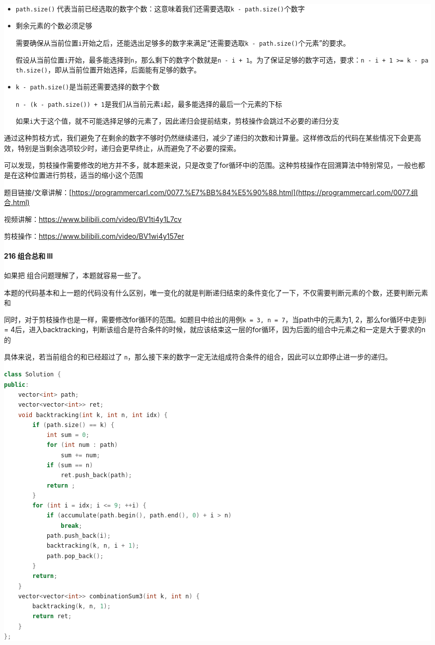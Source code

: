 - `path.size()` 代表当前已经选取的数字个数：这意味着我们还需要选取`k - path.size()`个数字

- 剩余元素的个数必须足够

    需要确保从当前位置`i`开始之后，还能选出足够多的数字来满足“还需要选取`k - path.size()`个元素”的要求。

    假设从当前位置`i`开始，最多能选择到`n`，那么剩下的数字个数就是`n - i + 1`。为了保证足够的数字可选，要求：`n - i + 1 >= k - path.size()`，即从当前位置开始选择，后面能有足够的数字。

- `k - path.size()`是当前还需要选择的数字个数

    `n - (k - path.size()) + 1`是我们从当前元素`i`起，最多能选择的最后一个元素的下标

    如果`i`大于这个值，就不可能选择足够的元素了，因此递归会提前结束，剪枝操作会跳过不必要的递归分支

通过这种剪枝方式，我们避免了在剩余的数字不够时仍然继续递归，减少了递归的次数和计算量。这样修改后的代码在某些情况下会更高效，特别是当剩余选项较少时，递归会更早终止，从而避免了不必要的探索。

可以发现，剪枝操作需要修改的地方并不多，就本题来说，只是改变了for循环中i的范围。这种剪枝操作在回溯算法中特别常见，一般也都是在这种位置进行剪枝，适当的缩小这个范围

题目链接/文章讲解：[https://programmercarl.com/0077.%E7%BB%84%E5%90%88.html](https://programmercarl.com/0077.组合.html)   

视频讲解：https://www.bilibili.com/video/BV1ti4y1L7cv 

剪枝操作：https://www.bilibili.com/video/BV1wi4y157er



#### 216 组合总和 Ⅲ

如果把 组合问题理解了，本题就容易一些了。 

本题的代码基本和上一题的代码没有什么区别，唯一变化的就是判断递归结束的条件变化了一下，不仅需要判断元素的个数，还要判断元素和

同时，对于剪枝操作也是一样，需要修改for循环的范围。如题目中给出的用例`k = 3, n = 7`，当path中的元素为1, 2，那么for循环中走到i = 4后，进入backtracking，判断该组合是符合条件的时候，就应该结束这一层的for循环，因为后面的组合中元素之和一定是大于要求的n的

具体来说，若当前组合的和已经超过了 `n`，那么接下来的数字一定无法组成符合条件的组合，因此可以立即停止进一步的递归。

```cpp
class Solution {
public:
    vector<int> path;
    vector<vector<int>> ret;
    void backtracking(int k, int n, int idx) {
        if (path.size() == k) {
            int sum = 0;
            for (int num : path)
                sum += num;
            if (sum == n)
                ret.push_back(path);
            return ;
        }
        for (int i = idx; i <= 9; ++i) {
            if (accumulate(path.begin(), path.end(), 0) + i > n)
                break;
            path.push_back(i);
            backtracking(k, n, i + 1);
            path.pop_back();
        }
        return;
    }
    vector<vector<int>> combinationSum3(int k, int n) {
        backtracking(k, n, 1);
        return ret;
    }
};
```
